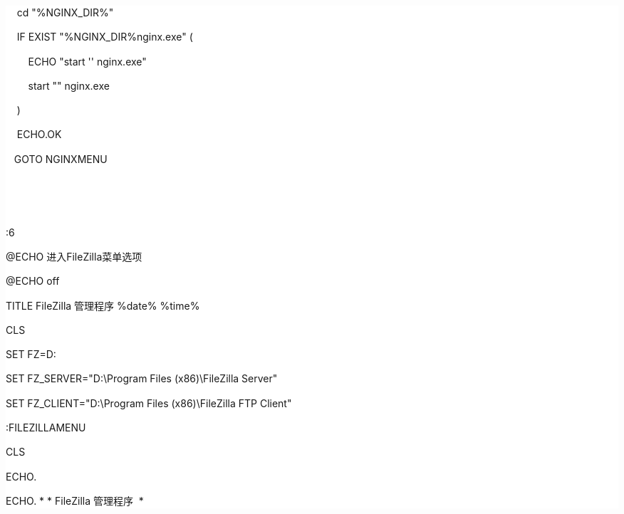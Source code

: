 <p>
    &nbsp; &nbsp; cd &quot;%NGINX_DIR%&quot;&nbsp;
</p>
<p>
    &nbsp; &nbsp; IF EXIST &quot;%NGINX_DIR%nginx.exe&quot; (
</p>
<p>
    &nbsp; &nbsp; &nbsp; &nbsp; ECHO &quot;start &#39;&#39; nginx.exe&quot;
</p>
<p>
    &nbsp; &nbsp; &nbsp; &nbsp; start &quot;&quot; nginx.exe
</p>
<p>
    &nbsp; &nbsp; )
</p>
<p>
    &nbsp; &nbsp; ECHO.OK
</p>
<p>
    <span class="Apple-tab-span" style="white-space:pre">	</span>GOTO NGINXMENU
</p>
<p>
    <span class="Apple-tab-span" style="white-space:pre">	</span>
</p>
<p>
    <span class="Apple-tab-span" style="white-space:pre">	</span>
</p>
<p>
    :6
</p>
<p>
    @ECHO 进入FileZilla菜单选项
</p>
<p>
    @ECHO off
</p>
<p>
    TITLE FileZilla 管理程序 %date% %time%&nbsp;
</p>
<p>
    CLS&nbsp;
</p>
<p>
    SET FZ=D:
</p>
<p>
    SET FZ_SERVER=&quot;D:\Program Files (x86)\FileZilla Server&quot;
</p>
<p>
    SET FZ_CLIENT=&quot;D:\Program Files (x86)\FileZilla FTP Client&quot;
</p>
<p>
    :FILEZILLAMENU&nbsp;
</p>
<p>
    CLS&nbsp;
</p>
<p>
    ECHO.&nbsp;
</p>
<p>
    ECHO. * * FileZilla 管理程序 &nbsp;* &nbsp;
</p>
<p>